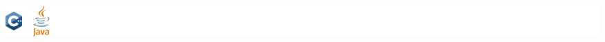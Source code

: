 <img src="https://github.com/AnasImloul/Leetcode-Solutions/blob/main/icons/c%2B%2B.svg" width="24px" align="center"/></a>&nbsp;&nbsp;&nbsp;&nbsp;<a href="./Longest%20Valid%20Parentheses/Longest%20Valid%20Parentheses.java"><img src="https://github.com/AnasImloul/Leetcode-Solutions/blob/main/icons/java.svg" width="24px" align="center"/>